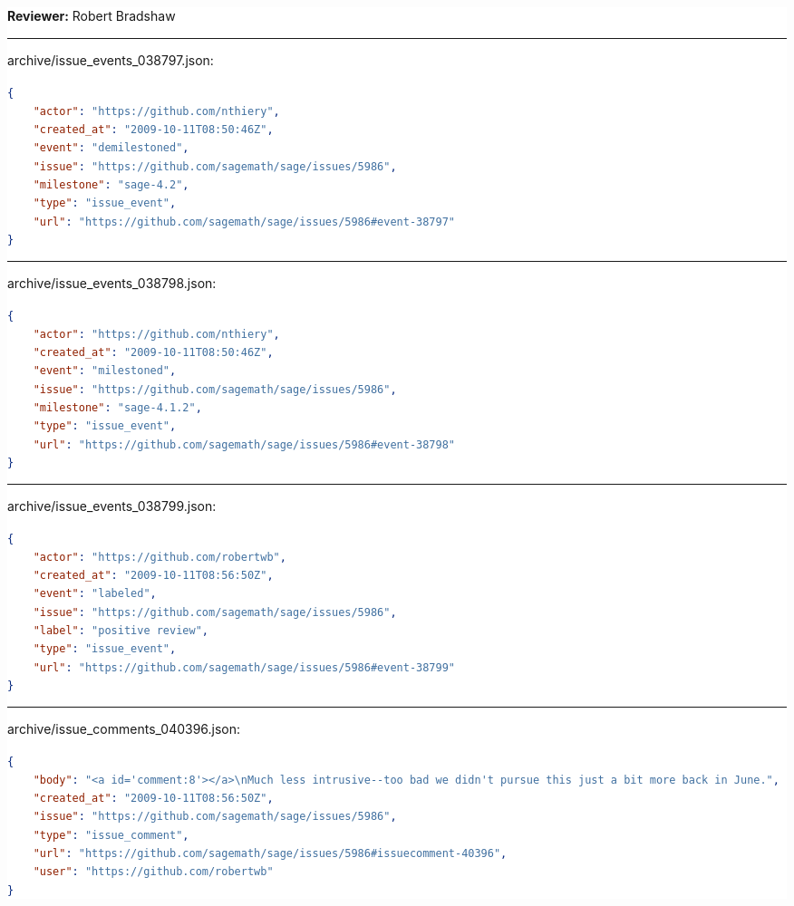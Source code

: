 **Reviewer:** Robert Bradshaw



---

archive/issue_events_038797.json:
```json
{
    "actor": "https://github.com/nthiery",
    "created_at": "2009-10-11T08:50:46Z",
    "event": "demilestoned",
    "issue": "https://github.com/sagemath/sage/issues/5986",
    "milestone": "sage-4.2",
    "type": "issue_event",
    "url": "https://github.com/sagemath/sage/issues/5986#event-38797"
}
```



---

archive/issue_events_038798.json:
```json
{
    "actor": "https://github.com/nthiery",
    "created_at": "2009-10-11T08:50:46Z",
    "event": "milestoned",
    "issue": "https://github.com/sagemath/sage/issues/5986",
    "milestone": "sage-4.1.2",
    "type": "issue_event",
    "url": "https://github.com/sagemath/sage/issues/5986#event-38798"
}
```



---

archive/issue_events_038799.json:
```json
{
    "actor": "https://github.com/robertwb",
    "created_at": "2009-10-11T08:56:50Z",
    "event": "labeled",
    "issue": "https://github.com/sagemath/sage/issues/5986",
    "label": "positive review",
    "type": "issue_event",
    "url": "https://github.com/sagemath/sage/issues/5986#event-38799"
}
```



---

archive/issue_comments_040396.json:
```json
{
    "body": "<a id='comment:8'></a>\nMuch less intrusive--too bad we didn't pursue this just a bit more back in June.",
    "created_at": "2009-10-11T08:56:50Z",
    "issue": "https://github.com/sagemath/sage/issues/5986",
    "type": "issue_comment",
    "url": "https://github.com/sagemath/sage/issues/5986#issuecomment-40396",
    "user": "https://github.com/robertwb"
}
```
